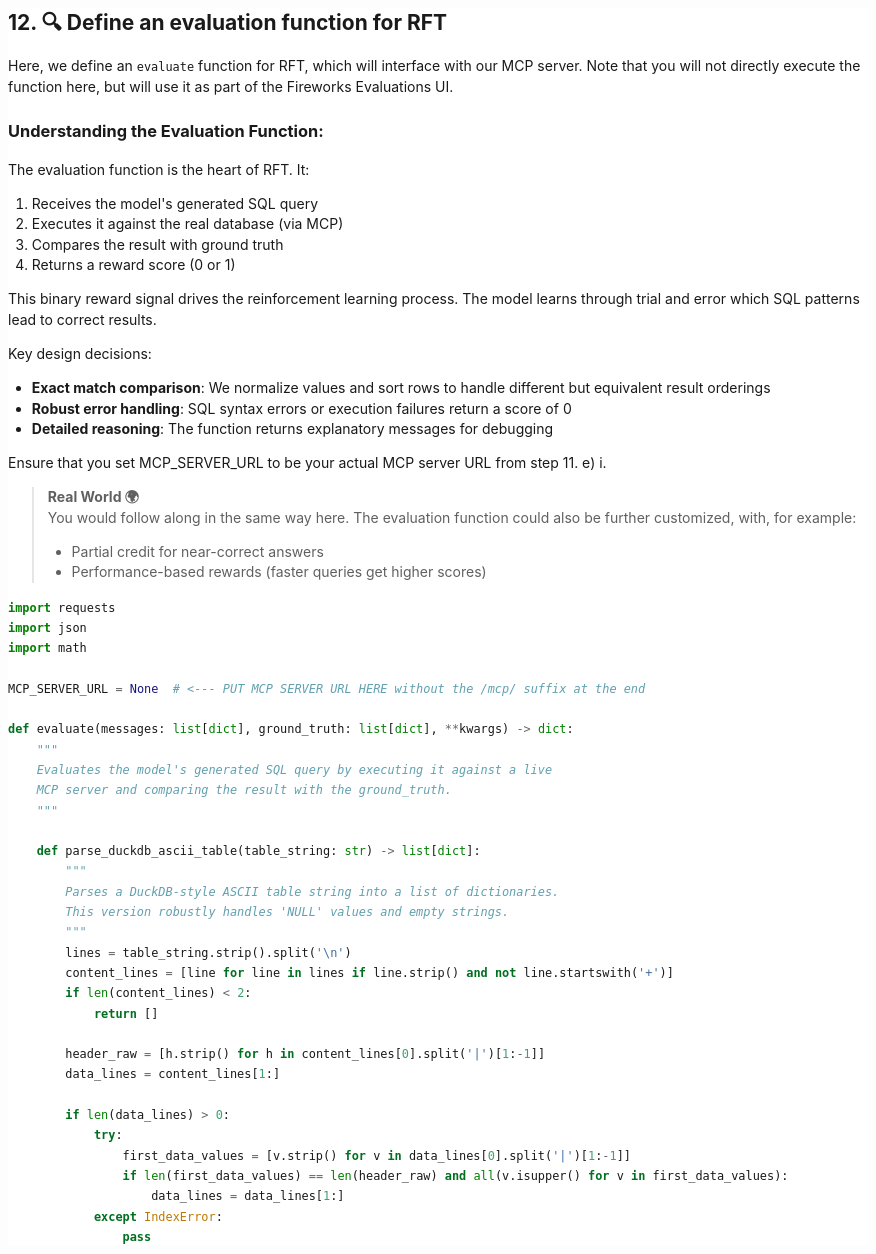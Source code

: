 
## 12. 🔍 Define an evaluation function for RFT

Here, we define an `evaluate` function for RFT, which will interface with our MCP server. Note that you will not directly execute the function here, but will use it as part of the Fireworks Evaluations UI.

### Understanding the Evaluation Function:
The evaluation function is the heart of RFT. It:
1. Receives the model's generated SQL query
2. Executes it against the real database (via MCP)
3. Compares the result with ground truth
4. Returns a reward score (0 or 1)

This binary reward signal drives the reinforcement learning process. The model learns through trial and error which SQL patterns lead to correct results.

Key design decisions:
- **Exact match comparison**: We normalize values and sort rows to handle different but equivalent result orderings
- **Robust error handling**: SQL syntax errors or execution failures return a score of 0
- **Detailed reasoning**: The function returns explanatory messages for debugging

Ensure that you set MCP_SERVER_URL to be your actual MCP server URL from step 11. e) i.

> **Real World 🌍**  
> You would follow along in the same way here. The evaluation function could also be further customized, with, for example:
> - Partial credit for near-correct answers
> - Performance-based rewards (faster queries get higher scores)

```python
import requests
import json
import math

MCP_SERVER_URL = None  # <--- PUT MCP SERVER URL HERE without the /mcp/ suffix at the end

def evaluate(messages: list[dict], ground_truth: list[dict], **kwargs) -> dict:
    """
    Evaluates the model's generated SQL query by executing it against a live
    MCP server and comparing the result with the ground_truth.
    """
    
    def parse_duckdb_ascii_table(table_string: str) -> list[dict]:
        """
        Parses a DuckDB-style ASCII table string into a list of dictionaries.
        This version robustly handles 'NULL' values and empty strings.
        """
        lines = table_string.strip().split('\n')
        content_lines = [line for line in lines if line.strip() and not line.startswith('+')]
        if len(content_lines) < 2:
            return []
        
        header_raw = [h.strip() for h in content_lines[0].split('|')[1:-1]]
        data_lines = content_lines[1:]
        
        if len(data_lines) > 0:
            try:
                first_data_values = [v.strip() for v in data_lines[0].split('|')[1:-1]]
                if len(first_data_values) == len(header_raw) and all(v.isupper() for v in first_data_values):
                    data_lines = data_lines[1:]
            except IndexError:
                pass

```